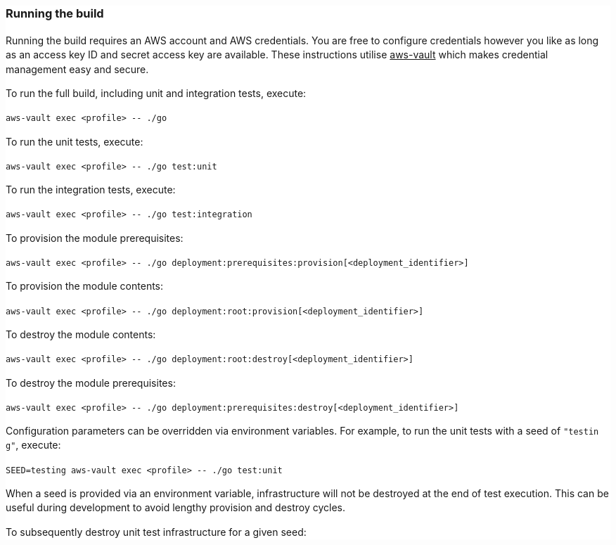 ### Running the build

Running the build requires an AWS account and AWS credentials. You are free to
configure credentials however you like as long as an access key ID and secret
access key are available. These instructions utilise
[aws-vault](https://github.com/99designs/aws-vault) which makes credential
management easy and secure.

To run the full build, including unit and integration tests, execute:

```shell
aws-vault exec <profile> -- ./go
```

To run the unit tests, execute:

```shell
aws-vault exec <profile> -- ./go test:unit
```

To run the integration tests, execute:

```shell
aws-vault exec <profile> -- ./go test:integration
```

To provision the module prerequisites:

```shell
aws-vault exec <profile> -- ./go deployment:prerequisites:provision[<deployment_identifier>]
```

To provision the module contents:

```shell
aws-vault exec <profile> -- ./go deployment:root:provision[<deployment_identifier>]
```

To destroy the module contents:

```shell
aws-vault exec <profile> -- ./go deployment:root:destroy[<deployment_identifier>]
```

To destroy the module prerequisites:

```shell
aws-vault exec <profile> -- ./go deployment:prerequisites:destroy[<deployment_identifier>]
```

Configuration parameters can be overridden via environment variables. For
example, to run the unit tests with a seed of `"testing"`, execute:

```shell
SEED=testing aws-vault exec <profile> -- ./go test:unit
```

When a seed is provided via an environment variable, infrastructure will not be
destroyed at the end of test execution. This can be useful during development
to avoid lengthy provision and destroy cycles.

To subsequently destroy unit test infrastructure for a given seed:

